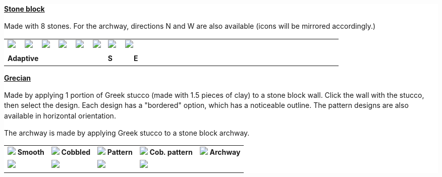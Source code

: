 <u><b>Stone block</b></u>

Made with 8 stones. For the archway, directions N and W are also
available (icons will be mirrored accordingly.)

<table>
<tbody>
<tr>
<td width="30%"><img src="assets/images/wall_stone_block.png">&emsp;
<img src="assets/images/wall_stone_block1.png">&emsp;
<img src="assets/images/wall_stone_block2.png">&emsp;
<img src="assets/images/wall_stone_block3.png">&emsp;
<img src="assets/images/wall_stone_block4.png">&emsp;
<img src="assets/images/wall_stone_block5.png"></td>
<td><img src="assets/images/archway_stone_block_S.png">&emsp;
<img src="assets/images/archway_stone_block_E.png"></td>
</tr>
<tr>
<td><b>Adaptive</b></td>
<td><b>S</b>&emsp;&emsp;&emsp;<b>E</b></td>
</tr>
</tbody>
</table>

<u><b>Grecian</b></u>

Made by applying 1 portion of Greek stucco (made with 1.5 pieces of
clay) to a stone block wall. Click the wall with the stucco, then select
the design. Each design has a "bordered" option, which has a noticeable
outline. The pattern designs are also available in horizontal
orientation.

The archway is made by applying Greek stucco to a stone block archway.

<table>
<tbody>
<tr>
<td><img src="assets/images/wall_grecian_smooth.png">
<b>Smooth</b></td>
<td><img src="assets/images/wall_grecian_cobbled.png">
<b>Cobbled</b></td>
<td><img src="assets/images/wall_grecian_pattern.png">
<b>Pattern</b></td>
<td><img src="assets/images/wall_grecian_cobbled_pattern.png">
<b>Cob. pattern</b></td>
<td><img src="assets/images/archway_grecian_S.png">
<b>Archway</b></td>
</tr>
<tr>
<td><img src="assets/images/wall_grecian_smooth_bordered.png"></td>
<td><img src="assets/images/wall_grecian_cobbled_bordered.png"></td>
<td><img src="assets/images/wall_grecian_pattern_bordered.png"></td>
<td><img src="assets/images/wall_grecian_cobbled_pattern_bordered.png"></td>
<td></td>
</tr>
<tr>